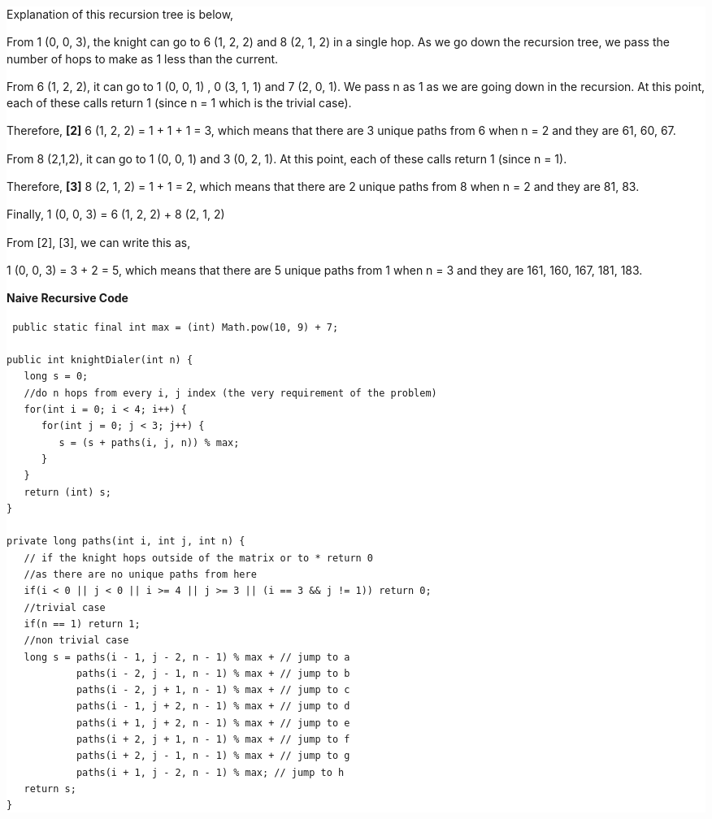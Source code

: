 Explanation of this recursion tree is below,

From 1 (0, 0, 3), the knight can go to 6 (1, 2, 2) and 8 (2, 1, 2) in a single
hop. As we go down the recursion tree, we pass the number of hops to make as 1
less than the current.

From 6 (1, 2, 2), it can go to 1 (0, 0, 1) , 0 (3, 1, 1) and 7 (2, 0, 1). We
pass n as 1 as we are going down in the recursion. At this point, each of
these calls return 1 (since n = 1 which is the trivial case).

Therefore, **[2]** 6 (1, 2, 2) = 1 + 1 + 1 = 3, which means that there are 3
unique paths from 6 when n = 2 and they are 61, 60, 67.

From 8 (2,1,2), it can go to 1 (0, 0, 1) and 3 (0, 2, 1). At this point, each
of these calls return 1 (since n = 1).

Therefore, **[3]** 8 (2, 1, 2) = 1 + 1 = 2, which means that there are 2
unique paths from 8 when n = 2 and they are 81, 83.

Finally, 1 (0, 0, 3) = 6 (1, 2, 2) + 8 (2, 1, 2)

From [2], [3], we can write this as,

1 (0, 0, 3) = 3 + 2 = 5, which means that there are 5 unique paths from 1 when
n = 3 and they are 161, 160, 167, 181, 183.

**Naive Recursive Code**

    
    
     public static final int max = (int) Math.pow(10, 9) + 7;
    	
    public int knightDialer(int n) {
       long s = 0;
       //do n hops from every i, j index (the very requirement of the problem)
       for(int i = 0; i < 4; i++) {
          for(int j = 0; j < 3; j++) {
             s = (s + paths(i, j, n)) % max;
          }
       }
       return (int) s;
    }
    
    private long paths(int i, int j, int n) {
       // if the knight hops outside of the matrix or to * return 0 
       //as there are no unique paths from here
       if(i < 0 || j < 0 || i >= 4 || j >= 3 || (i == 3 && j != 1)) return 0;
       //trivial case
       if(n == 1) return 1;
       //non trivial case
       long s = paths(i - 1, j - 2, n - 1) % max + // jump to a
                paths(i - 2, j - 1, n - 1) % max + // jump to b
                paths(i - 2, j + 1, n - 1) % max + // jump to c
                paths(i - 1, j + 2, n - 1) % max + // jump to d
                paths(i + 1, j + 2, n - 1) % max + // jump to e
                paths(i + 2, j + 1, n - 1) % max + // jump to f
                paths(i + 2, j - 1, n - 1) % max + // jump to g
                paths(i + 1, j - 2, n - 1) % max; // jump to h
       return s;
    }
    